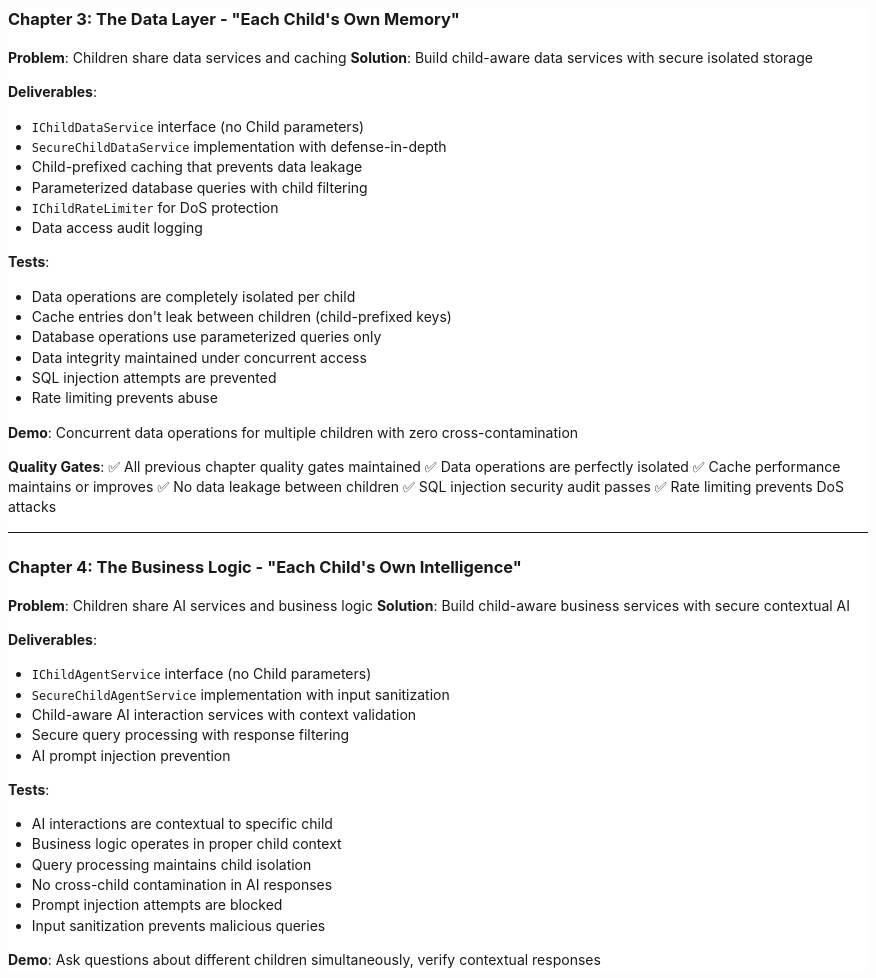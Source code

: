 ### Chapter 3: The Data Layer - "Each Child's Own Memory"
**Problem**: Children share data services and caching
**Solution**: Build child-aware data services with secure isolated storage

**Deliverables**:
- `IChildDataService` interface (no Child parameters)
- `SecureChildDataService` implementation with defense-in-depth
- Child-prefixed caching that prevents data leakage
- Parameterized database queries with child filtering
- `IChildRateLimiter` for DoS protection
- Data access audit logging

**Tests**:
- Data operations are completely isolated per child
- Cache entries don't leak between children (child-prefixed keys)
- Database operations use parameterized queries only
- Data integrity maintained under concurrent access
- SQL injection attempts are prevented
- Rate limiting prevents abuse

**Demo**: Concurrent data operations for multiple children with zero cross-contamination

**Quality Gates**:
✅ All previous chapter quality gates maintained
✅ Data operations are perfectly isolated
✅ Cache performance maintains or improves
✅ No data leakage between children
✅ SQL injection security audit passes
✅ Rate limiting prevents DoS attacks

---

### Chapter 4: The Business Logic - "Each Child's Own Intelligence"
**Problem**: Children share AI services and business logic
**Solution**: Build child-aware business services with secure contextual AI

**Deliverables**:
- `IChildAgentService` interface (no Child parameters)
- `SecureChildAgentService` implementation with input sanitization
- Child-aware AI interaction services with context validation
- Secure query processing with response filtering
- AI prompt injection prevention

**Tests**:
- AI interactions are contextual to specific child
- Business logic operates in proper child context
- Query processing maintains child isolation
- No cross-child contamination in AI responses
- Prompt injection attempts are blocked
- Input sanitization prevents malicious queries

**Demo**: Ask questions about different children simultaneously, verify contextual responses
